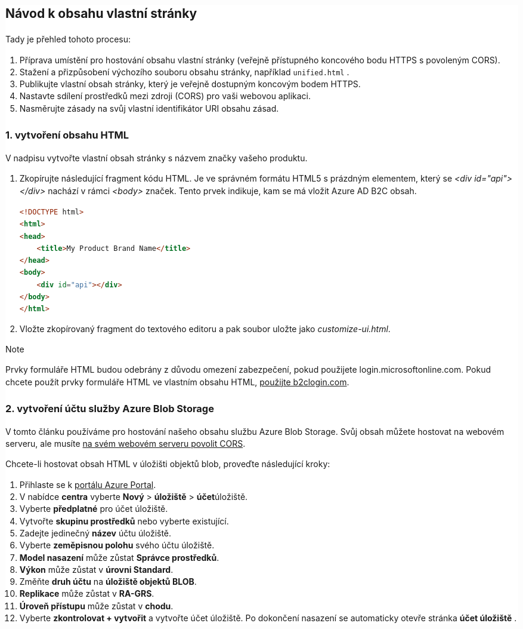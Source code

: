 ## <a name="custom-page-content-walkthrough"></a>Návod k obsahu vlastní stránky

Tady je přehled tohoto procesu:

1. Příprava umístění pro hostování obsahu vlastní stránky (veřejně přístupného koncového bodu HTTPS s povoleným CORS).
1. Stažení a přizpůsobení výchozího souboru obsahu stránky, například `unified.html` .
1. Publikujte vlastní obsah stránky, který je veřejně dostupným koncovým bodem HTTPS.
1. Nastavte sdílení prostředků mezi zdroji (CORS) pro vaši webovou aplikaci.
1. Nasměrujte zásady na svůj vlastní identifikátor URI obsahu zásad.

### <a name="1-create-your-html-content"></a>1. vytvoření obsahu HTML

V nadpisu vytvořte vlastní obsah stránky s názvem značky vašeho produktu.

1. Zkopírujte následující fragment kódu HTML. Je ve správném formátu HTML5 s prázdným elementem, který se *\<div id="api"\>\</div\>* nachází v rámci *\<body\>* značek. Tento prvek indikuje, kam se má vložit Azure AD B2C obsah.

   ```html
   <!DOCTYPE html>
   <html>
   <head>
       <title>My Product Brand Name</title>
   </head>
   <body>
       <div id="api"></div>
   </body>
   </html>
   ```

1. Vložte zkopírovaný fragment do textového editoru a pak soubor uložte jako *customize-ui.html*.

> [!NOTE]
> Prvky formuláře HTML budou odebrány z důvodu omezení zabezpečení, pokud použijete login.microsoftonline.com. Pokud chcete použít prvky formuláře HTML ve vlastním obsahu HTML, [použijte b2clogin.com](../articles/active-directory-b2c/b2clogin.md).

### <a name="2-create-an-azure-blob-storage-account"></a>2. vytvoření účtu služby Azure Blob Storage

V tomto článku používáme pro hostování našeho obsahu službu Azure Blob Storage. Svůj obsah můžete hostovat na webovém serveru, ale musíte [na svém webovém serveru povolit CORS](https://enable-cors.org/server.html).

Chcete-li hostovat obsah HTML v úložišti objektů blob, proveďte následující kroky:

1. Přihlaste se k [portálu Azure Portal](https://portal.azure.com).
1. V nabídce **centra** vyberte **Nový**  >  **úložiště**  >  **účet**úložiště.
1. Vyberte **předplatné** pro účet úložiště.
1. Vytvořte **skupinu prostředků** nebo vyberte existující.
1. Zadejte jedinečný **název** účtu úložiště.
1. Vyberte **zeměpisnou polohu** svého účtu úložiště.
1. **Model nasazení** může zůstat **Správce prostředků**.
1. **Výkon** může zůstat v **úrovni Standard**.
1. Změňte **druh účtu** na **úložiště objektů BLOB**.
1. **Replikace** může zůstat v **RA-GRS**.
1. **Úroveň přístupu** může zůstat v **chodu**.
1. Vyberte **zkontrolovat + vytvořit** a vytvořte účet úložiště.
    Po dokončení nasazení se automaticky otevře stránka **účet úložiště** .
